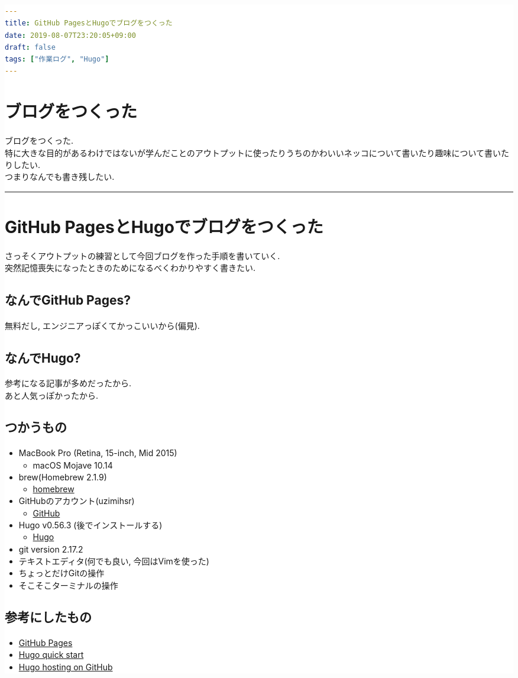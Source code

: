 ```yaml
---
title: GitHub PagesとHugoでブログをつくった
date: 2019-08-07T23:20:05+09:00
draft: false
tags: ["作業ログ", "Hugo"]
---
```


# ブログをつくった
ブログをつくった.  
特に大きな目的があるわけではないが学んだことのアウトプットに使ったりうちのかわいいネッコについて書いたり趣味について書いたりしたい.  
つまりなんでも書き残したい.  


---

# GitHub PagesとHugoでブログをつくった
さっそくアウトプットの練習として今回ブログを作った手順を書いていく.  
突然記憶喪失になったときのためになるべくわかりやすく書きたい.  

## なんでGitHub Pages?
無料だし, エンジニアっぽくてかっこいいから(偏見).  

## なんでHugo?
参考になる記事が多めだったから.  
あと人気っぽかったから.  

## つかうもの
- MacBook Pro (Retina, 15-inch, Mid 2015)
    - macOS Mojave 10.14
- brew(Homebrew 2.1.9)
    - [homebrew](https://brew.sh/)
- GitHubのアカウント(uzimihsr)
    - [GitHub](https://github.com/)
- Hugo v0.56.3 (後でインストールする)
    - [Hugo](https://gohugo.io/)
- git version 2.17.2
- テキストエディタ(何でも良い, 今回はVimを使った)
- ちょっとだけGitの操作
- そこそこターミナルの操作

## 参考にしたもの
- [GitHub Pages](https://pages.github.com/)
- [Hugo quick start](https://gohugo.io/getting-started/quick-start/)
- [Hugo hosting on GitHub](https://gohugo.io/hosting-and-deployment/hosting-on-github/)
